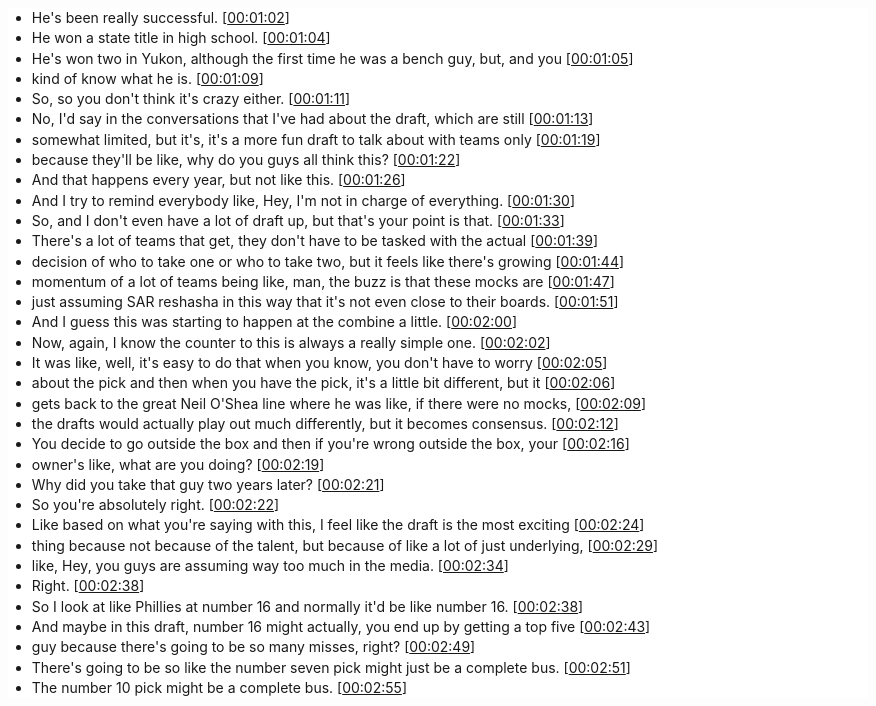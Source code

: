 *  He's been really successful. [[00:01:02](https://www.youtube.com/watch?v=shQ9uyCMP4A&t=62.72s)]
*  He won a state title in high school. [[00:01:04](https://www.youtube.com/watch?v=shQ9uyCMP4A&t=64.17999999999999s)]
*  He's won two in Yukon, although the first time he was a bench guy, but, and you [[00:01:05](https://www.youtube.com/watch?v=shQ9uyCMP4A&t=65.72s)]
*  kind of know what he is. [[00:01:09](https://www.youtube.com/watch?v=shQ9uyCMP4A&t=69.94s)]
*  So, so you don't think it's crazy either. [[00:01:11](https://www.youtube.com/watch?v=shQ9uyCMP4A&t=71.17999999999999s)]
*  No, I'd say in the conversations that I've had about the draft, which are still [[00:01:13](https://www.youtube.com/watch?v=shQ9uyCMP4A&t=73.62s)]
*  somewhat limited, but it's, it's a more fun draft to talk about with teams only [[00:01:19](https://www.youtube.com/watch?v=shQ9uyCMP4A&t=79.14s)]
*  because they'll be like, why do you guys all think this? [[00:01:22](https://www.youtube.com/watch?v=shQ9uyCMP4A&t=82.98s)]
*  And that happens every year, but not like this. [[00:01:26](https://www.youtube.com/watch?v=shQ9uyCMP4A&t=86.42s)]
*  And I try to remind everybody like, Hey, I'm not in charge of everything. [[00:01:30](https://www.youtube.com/watch?v=shQ9uyCMP4A&t=90.5s)]
*  So, and I don't even have a lot of draft up, but that's your point is that. [[00:01:33](https://www.youtube.com/watch?v=shQ9uyCMP4A&t=93.22s)]
*  There's a lot of teams that get, they don't have to be tasked with the actual [[00:01:39](https://www.youtube.com/watch?v=shQ9uyCMP4A&t=99.5s)]
*  decision of who to take one or who to take two, but it feels like there's growing [[00:01:44](https://www.youtube.com/watch?v=shQ9uyCMP4A&t=104.22s)]
*  momentum of a lot of teams being like, man, the buzz is that these mocks are [[00:01:47](https://www.youtube.com/watch?v=shQ9uyCMP4A&t=107.92s)]
*  just assuming SAR reshasha in this way that it's not even close to their boards. [[00:01:51](https://www.youtube.com/watch?v=shQ9uyCMP4A&t=111.4s)]
*  And I guess this was starting to happen at the combine a little. [[00:02:00](https://www.youtube.com/watch?v=shQ9uyCMP4A&t=120.0s)]
*  Now, again, I know the counter to this is always a really simple one. [[00:02:02](https://www.youtube.com/watch?v=shQ9uyCMP4A&t=122.58s)]
*  It was like, well, it's easy to do that when you know, you don't have to worry [[00:02:05](https://www.youtube.com/watch?v=shQ9uyCMP4A&t=125.04s)]
*  about the pick and then when you have the pick, it's a little bit different, but it [[00:02:06](https://www.youtube.com/watch?v=shQ9uyCMP4A&t=126.88s)]
*  gets back to the great Neil O'Shea line where he was like, if there were no mocks, [[00:02:09](https://www.youtube.com/watch?v=shQ9uyCMP4A&t=129.64s)]
*  the drafts would actually play out much differently, but it becomes consensus. [[00:02:12](https://www.youtube.com/watch?v=shQ9uyCMP4A&t=132.84s)]
*  You decide to go outside the box and then if you're wrong outside the box, your [[00:02:16](https://www.youtube.com/watch?v=shQ9uyCMP4A&t=136.68s)]
*  owner's like, what are you doing? [[00:02:19](https://www.youtube.com/watch?v=shQ9uyCMP4A&t=139.56s)]
*  Why did you take that guy two years later? [[00:02:21](https://www.youtube.com/watch?v=shQ9uyCMP4A&t=141.24s)]
*  So you're absolutely right. [[00:02:22](https://www.youtube.com/watch?v=shQ9uyCMP4A&t=142.92s)]
*  Like based on what you're saying with this, I feel like the draft is the most exciting [[00:02:24](https://www.youtube.com/watch?v=shQ9uyCMP4A&t=144.52s)]
*  thing because not because of the talent, but because of like a lot of just underlying, [[00:02:29](https://www.youtube.com/watch?v=shQ9uyCMP4A&t=149.16s)]
*  like, Hey, you guys are assuming way too much in the media. [[00:02:34](https://www.youtube.com/watch?v=shQ9uyCMP4A&t=154.4s)]
*  Right. [[00:02:38](https://www.youtube.com/watch?v=shQ9uyCMP4A&t=158.0s)]
*  So I look at like Phillies at number 16 and normally it'd be like number 16. [[00:02:38](https://www.youtube.com/watch?v=shQ9uyCMP4A&t=158.48s)]
*  And maybe in this draft, number 16 might actually, you end up by getting a top five [[00:02:43](https://www.youtube.com/watch?v=shQ9uyCMP4A&t=163.2s)]
*  guy because there's going to be so many misses, right? [[00:02:49](https://www.youtube.com/watch?v=shQ9uyCMP4A&t=169.0s)]
*  There's going to be so like the number seven pick might just be a complete bus. [[00:02:51](https://www.youtube.com/watch?v=shQ9uyCMP4A&t=171.51999999999998s)]
*  The number 10 pick might be a complete bus. [[00:02:55](https://www.youtube.com/watch?v=shQ9uyCMP4A&t=175.88s)]
